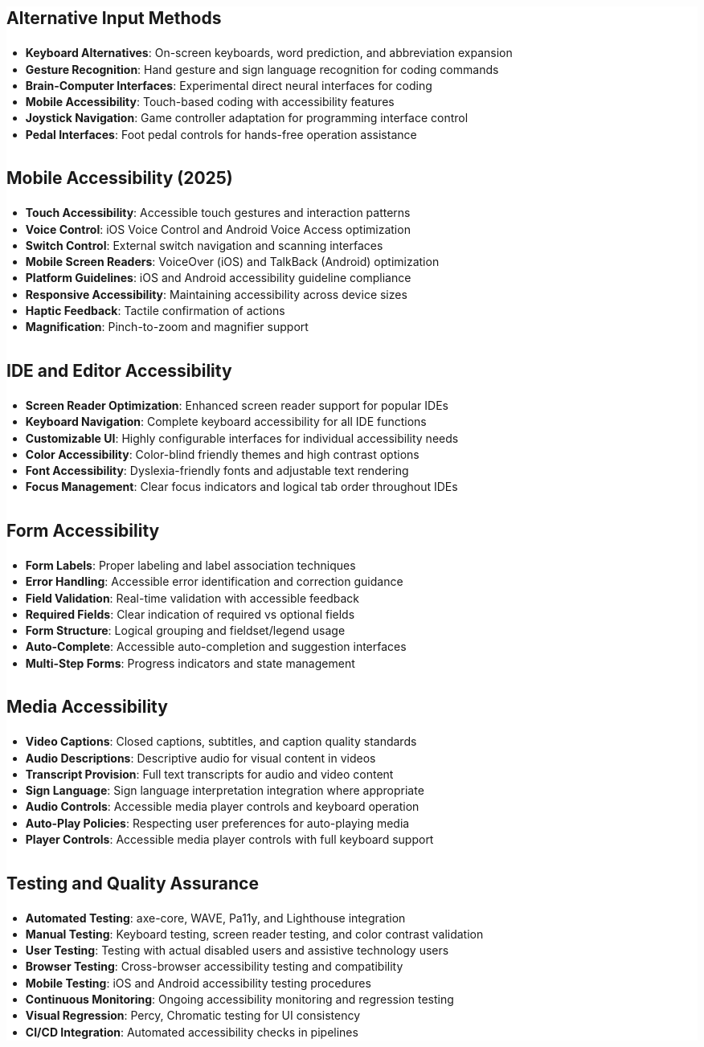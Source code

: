 ## Alternative Input Methods
- **Keyboard Alternatives**: On-screen keyboards, word prediction, and abbreviation expansion
- **Gesture Recognition**: Hand gesture and sign language recognition for coding commands
- **Brain-Computer Interfaces**: Experimental direct neural interfaces for coding
- **Mobile Accessibility**: Touch-based coding with accessibility features
- **Joystick Navigation**: Game controller adaptation for programming interface control
- **Pedal Interfaces**: Foot pedal controls for hands-free operation assistance

## Mobile Accessibility (2025)
- **Touch Accessibility**: Accessible touch gestures and interaction patterns
- **Voice Control**: iOS Voice Control and Android Voice Access optimization
- **Switch Control**: External switch navigation and scanning interfaces
- **Mobile Screen Readers**: VoiceOver (iOS) and TalkBack (Android) optimization
- **Platform Guidelines**: iOS and Android accessibility guideline compliance
- **Responsive Accessibility**: Maintaining accessibility across device sizes
- **Haptic Feedback**: Tactile confirmation of actions
- **Magnification**: Pinch-to-zoom and magnifier support

## IDE and Editor Accessibility
- **Screen Reader Optimization**: Enhanced screen reader support for popular IDEs
- **Keyboard Navigation**: Complete keyboard accessibility for all IDE functions
- **Customizable UI**: Highly configurable interfaces for individual accessibility needs
- **Color Accessibility**: Color-blind friendly themes and high contrast options
- **Font Accessibility**: Dyslexia-friendly fonts and adjustable text rendering
- **Focus Management**: Clear focus indicators and logical tab order throughout IDEs

## Form Accessibility
- **Form Labels**: Proper labeling and label association techniques
- **Error Handling**: Accessible error identification and correction guidance
- **Field Validation**: Real-time validation with accessible feedback
- **Required Fields**: Clear indication of required vs optional fields
- **Form Structure**: Logical grouping and fieldset/legend usage
- **Auto-Complete**: Accessible auto-completion and suggestion interfaces
- **Multi-Step Forms**: Progress indicators and state management

## Media Accessibility
- **Video Captions**: Closed captions, subtitles, and caption quality standards
- **Audio Descriptions**: Descriptive audio for visual content in videos
- **Transcript Provision**: Full text transcripts for audio and video content
- **Sign Language**: Sign language interpretation integration where appropriate
- **Audio Controls**: Accessible media player controls and keyboard operation
- **Auto-Play Policies**: Respecting user preferences for auto-playing media
- **Player Controls**: Accessible media player controls with full keyboard support

## Testing and Quality Assurance
- **Automated Testing**: axe-core, WAVE, Pa11y, and Lighthouse integration
- **Manual Testing**: Keyboard testing, screen reader testing, and color contrast validation
- **User Testing**: Testing with actual disabled users and assistive technology users
- **Browser Testing**: Cross-browser accessibility testing and compatibility
- **Mobile Testing**: iOS and Android accessibility testing procedures
- **Continuous Monitoring**: Ongoing accessibility monitoring and regression testing
- **Visual Regression**: Percy, Chromatic testing for UI consistency
- **CI/CD Integration**: Automated accessibility checks in pipelines
